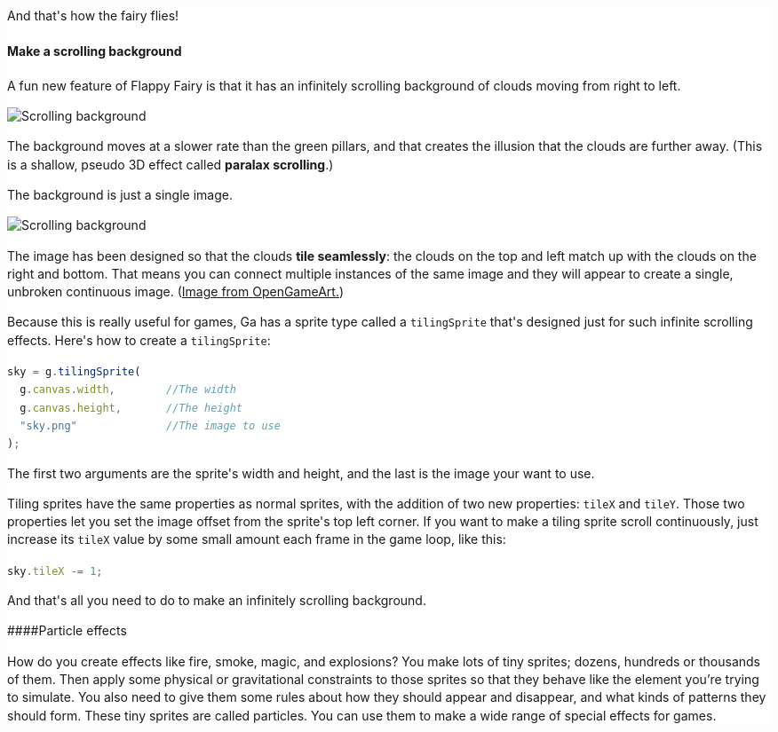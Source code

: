 ```js
```
And that's how the fairy flies!

<a id='makeascrollingbackground'></a>
#### Make a scrolling background

A fun new feature of Flappy Fairy is that it has an infinitely scrolling
background of clouds moving from right to left.

![Scrolling background](/tutorials/screenshots/25.png)

The background moves at a slower rate than the green pillars, and that
creates the illusion that the clouds are further away. (This is a
shallow, pseudo 3D effect called **paralax scrolling**.) 

The background is just a single image.

![Scrolling background](/tutorials/screenshots/26.png)

The image has been designed so that the clouds **tile seamlessly**:
the clouds on the top and left match up with the clouds on the right
and bottom. That means you can connect multiple instances of the same
image and they will appear to create a single, unbroken continuous
image. ([Image from OpenGameArt.](opengameart.org/content/cartoony-sky)) 

Because this is really useful for games, Ga has a sprite type
called a `tilingSprite` that's designed just for such infinite
scrolling effects. Here's how to create a `tilingSprite`: 
```js
sky = g.tilingSprite(
  g.canvas.width,        //The width
  g.canvas.height,       //The height
  "sky.png"              //The image to use
);
```
The first two arguments are the sprite's width and height, and the
last is the image your want to use. 

Tiling sprites have the 
same properties as normal sprites, with the addition of two new
properties:
`tileX` and `tileY`. Those two properties let you set the image offset from the
sprite's top left corner. If you want to make a tiling sprite scroll
continuously, just increase its `tileX` value by some small amount
each frame in the game loop, like this:
```js
sky.tileX -= 1;
```
And that's all you need to do to make an infinitely scrolling
background.

<a id='particleeffects'></a>
####Particle effects

How do you create effects like fire, smoke, magic, and explosions? 
You make lots of tiny sprites; dozens, hundreds or thousands of them. 
Then apply some physical or gravitational constraints to those sprites 
so that they behave like the element you’re trying to simulate. You 
also need to give them some rules about how they should appear and 
disappear, and what kinds of patterns they should form. These tiny 
sprites are called particles. You can use them to make a wide range 
of special effects for games.
